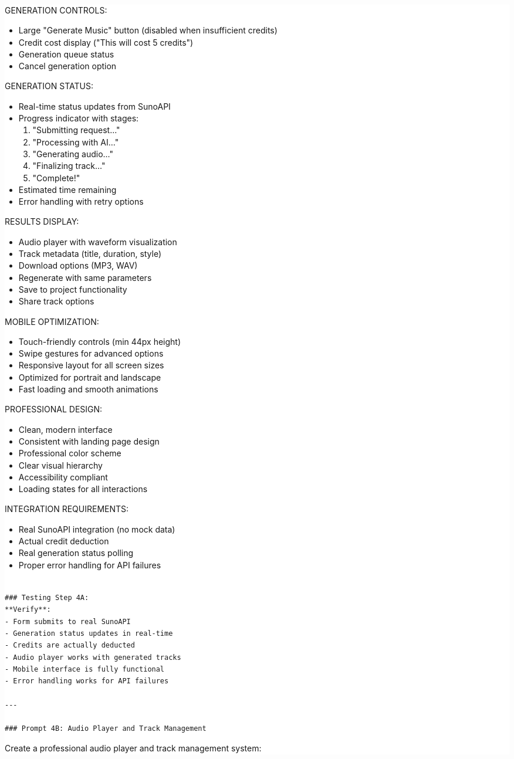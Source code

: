 GENERATION CONTROLS:
- Large "Generate Music" button (disabled when insufficient credits)
- Credit cost display ("This will cost 5 credits")
- Generation queue status
- Cancel generation option

GENERATION STATUS:
- Real-time status updates from SunoAPI
- Progress indicator with stages:
  1. "Submitting request..."
  2. "Processing with AI..."
  3. "Generating audio..."
  4. "Finalizing track..."
  5. "Complete!"
- Estimated time remaining
- Error handling with retry options

RESULTS DISPLAY:
- Audio player with waveform visualization
- Track metadata (title, duration, style)
- Download options (MP3, WAV)
- Regenerate with same parameters
- Save to project functionality
- Share track options

MOBILE OPTIMIZATION:
- Touch-friendly controls (min 44px height)
- Swipe gestures for advanced options
- Responsive layout for all screen sizes
- Optimized for portrait and landscape
- Fast loading and smooth animations

PROFESSIONAL DESIGN:
- Clean, modern interface
- Consistent with landing page design
- Professional color scheme
- Clear visual hierarchy
- Accessibility compliant
- Loading states for all interactions

INTEGRATION REQUIREMENTS:
- Real SunoAPI integration (no mock data)
- Actual credit deduction
- Real generation status polling
- Proper error handling for API failures
```

### Testing Step 4A:
**Verify**:
- Form submits to real SunoAPI
- Generation status updates in real-time
- Credits are actually deducted
- Audio player works with generated tracks
- Mobile interface is fully functional
- Error handling works for API failures

---

### Prompt 4B: Audio Player and Track Management
```
Create a professional audio player and track management system:
